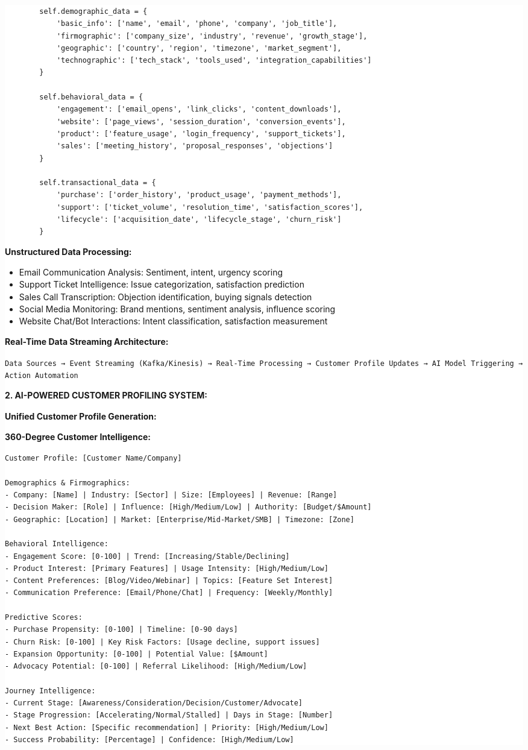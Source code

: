 ```
        self.demographic_data = {
            'basic_info': ['name', 'email', 'phone', 'company', 'job_title'],
            'firmographic': ['company_size', 'industry', 'revenue', 'growth_stage'],
            'geographic': ['country', 'region', 'timezone', 'market_segment'],
            'technographic': ['tech_stack', 'tools_used', 'integration_capabilities']
        }
        
        self.behavioral_data = {
            'engagement': ['email_opens', 'link_clicks', 'content_downloads'],
            'website': ['page_views', 'session_duration', 'conversion_events'],
            'product': ['feature_usage', 'login_frequency', 'support_tickets'],
            'sales': ['meeting_history', 'proposal_responses', 'objections']
        }
        
        self.transactional_data = {
            'purchase': ['order_history', 'product_usage', 'payment_methods'],
            'support': ['ticket_volume', 'resolution_time', 'satisfaction_scores'],
            'lifecycle': ['acquisition_date', 'lifecycle_stage', 'churn_risk']
        }
```

**Unstructured Data Processing:**
- Email Communication Analysis: Sentiment, intent, urgency scoring
- Support Ticket Intelligence: Issue categorization, satisfaction prediction
- Sales Call Transcription: Objection identification, buying signals detection
- Social Media Monitoring: Brand mentions, sentiment analysis, influence scoring
- Website Chat/Bot Interactions: Intent classification, satisfaction measurement

**Real-Time Data Streaming Architecture:**
```
Data Sources → Event Streaming (Kafka/Kinesis) → Real-Time Processing → Customer Profile Updates → AI Model Triggering → Action Automation
```

**2. AI-POWERED CUSTOMER PROFILING SYSTEM:**

**Unified Customer Profile Generation:**

**360-Degree Customer Intelligence:**
```
Customer Profile: [Customer Name/Company]

Demographics & Firmographics:
- Company: [Name] | Industry: [Sector] | Size: [Employees] | Revenue: [Range]
- Decision Maker: [Role] | Influence: [High/Medium/Low] | Authority: [Budget/$Amount]
- Geographic: [Location] | Market: [Enterprise/Mid-Market/SMB] | Timezone: [Zone]

Behavioral Intelligence:
- Engagement Score: [0-100] | Trend: [Increasing/Stable/Declining]
- Product Interest: [Primary Features] | Usage Intensity: [High/Medium/Low]
- Content Preferences: [Blog/Video/Webinar] | Topics: [Feature Set Interest]
- Communication Preference: [Email/Phone/Chat] | Frequency: [Weekly/Monthly]

Predictive Scores:
- Purchase Propensity: [0-100] | Timeline: [0-90 days]
- Churn Risk: [0-100] | Key Risk Factors: [Usage decline, support issues]
- Expansion Opportunity: [0-100] | Potential Value: [$Amount]
- Advocacy Potential: [0-100] | Referral Likelihood: [High/Medium/Low]

Journey Intelligence:
- Current Stage: [Awareness/Consideration/Decision/Customer/Advocate]
- Stage Progression: [Accelerating/Normal/Stalled] | Days in Stage: [Number]
- Next Best Action: [Specific recommendation] | Priority: [High/Medium/Low]
- Success Probability: [Percentage] | Confidence: [High/Medium/Low]
```
